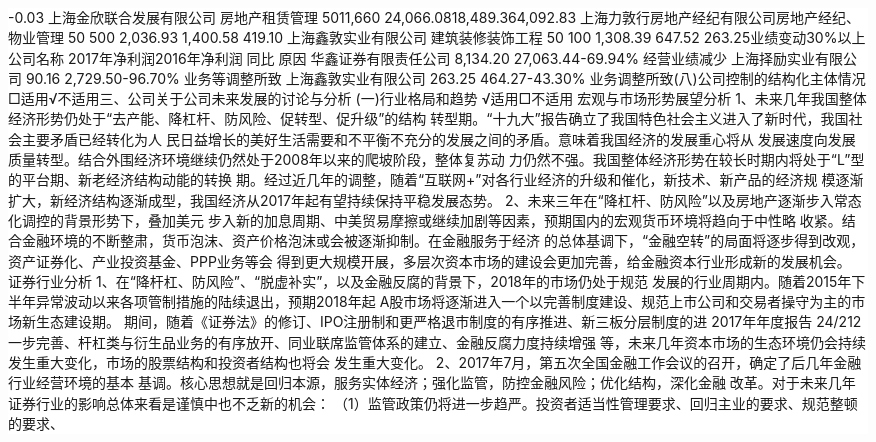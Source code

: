 -0.03
上海金欣联合发展有限公司
房地产租赁管理
5011,660
24,066.0818,489.364,092.83
上海力敦行房地产经纪有限公司房地产经纪、物业管理
50
500
2,036.93
1,400.58
419.10
上海鑫敦实业有限公司
建筑装修装饰工程
50
100
1,308.39
647.52
263.25业绩变动30%以上
公司名称
2017年净利润2016年净利润
同比
原因
华鑫证券有限责任公司
8,134.20
27,063.44-69.94%
经营业绩减少
上海择励实业有限公司
90.16
2,729.50-96.70%
业务等调整所致
上海鑫敦实业有限公司
263.25
464.27-43.30%
业务调整所致(八)公司控制的结构化主体情况
□适用√不适用三、公司关于公司未来发展的讨论与分析
(一)行业格局和趋势
√适用□不适用
宏观与市场形势展望分析
1、未来几年我国整体经济形势仍处于“去产能、降杠杆、防风险、促转型、促升级”的结构
转型期。“十九大”报告确立了我国特色社会主义进入了新时代，我国社会主要矛盾已经转化为人
民日益增长的美好生活需要和不平衡不充分的发展之间的矛盾。意味着我国经济的发展重心将从
发展速度向发展质量转型。结合外围经济环境继续仍然处于2008年以来的爬坡阶段，整体复苏动
力仍然不强。我国整体经济形势在较长时期内将处于“L”型的平台期、新老经济结构动能的转换
期。经过近几年的调整，随着“互联网+”对各行业经济的升级和催化，新技术、新产品的经济规
模逐渐扩大，新经济结构逐渐成型，我国经济从2017年起有望持续保持平稳发展态势。
2、未来三年在“降杠杆、防风险”以及房地产逐渐步入常态化调控的背景形势下，叠加美元
步入新的加息周期、中美贸易摩擦或继续加剧等因素，预期国内的宏观货币环境将趋向于中性略
收紧。结合金融环境的不断整肃，货币泡沫、资产价格泡沫或会被逐渐抑制。在金融服务于经济
的总体基调下，“金融空转”的局面将逐步得到改观，资产证券化、产业投资基金、PPP业务等会
得到更大规模开展，多层次资本市场的建设会更加完善，给金融资本行业形成新的发展机会。
证券行业分析
1、在“降杆杠、防风险”、“脱虚补实”，以及金融反腐的背景下，2018年的市场仍处于规范
发展的行业周期内。随着2015年下半年异常波动以来各项管制措施的陆续退出，预期2018年起
A股市场将逐渐进入一个以完善制度建设、规范上市公司和交易者操守为主的市场新生态建设期。
期间，随着《证券法》的修订、IPO注册制和更严格退市制度的有序推进、新三板分层制度的进
2017年年度报告
24/212
一步完善、杆杠类与衍生品业务的有序放开、同业联席监管体系的建立、金融反腐力度持续增强
等，未来几年资本市场的生态环境仍会持续发生重大变化，市场的股票结构和投资者结构也将会
发生重大变化。
2、2017年7月，第五次全国金融工作会议的召开，确定了后几年金融行业经营环境的基本
基调。核心思想就是回归本源，服务实体经济；强化监管，防控金融风险；优化结构，深化金融
改革。对于未来几年证券行业的影响总体来看是谨慎中也不乏新的机会：
（1）监管政策仍将进一步趋严。投资者适当性管理要求、回归主业的要求、规范整顿的要求、